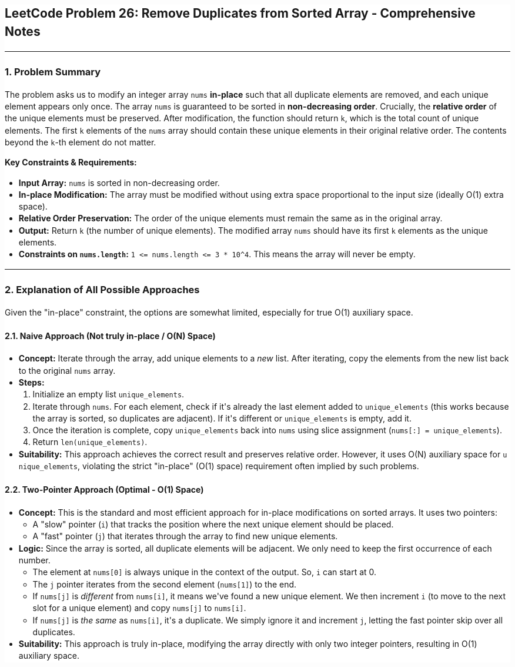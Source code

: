 ## LeetCode Problem 26: Remove Duplicates from Sorted Array - Comprehensive Notes

---

### 1. Problem Summary

The problem asks us to modify an integer array `nums` **in-place** such that all duplicate elements are removed, and each unique element appears only once. The array `nums` is guaranteed to be sorted in **non-decreasing order**. Crucially, the **relative order** of the unique elements must be preserved. After modification, the function should return `k`, which is the total count of unique elements. The first `k` elements of the `nums` array should contain these unique elements in their original relative order. The contents beyond the `k`-th element do not matter.

**Key Constraints & Requirements:**
*   **Input Array:** `nums` is sorted in non-decreasing order.
*   **In-place Modification:** The array must be modified without using extra space proportional to the input size (ideally O(1) extra space).
*   **Relative Order Preservation:** The order of the unique elements must remain the same as in the original array.
*   **Output:** Return `k` (the number of unique elements). The modified array `nums` should have its first `k` elements as the unique elements.
*   **Constraints on `nums.length`:** `1 <= nums.length <= 3 * 10^4`. This means the array will never be empty.

---

### 2. Explanation of All Possible Approaches

Given the "in-place" constraint, the options are somewhat limited, especially for true O(1) auxiliary space.

#### 2.1. Naive Approach (Not truly in-place / O(N) Space)

*   **Concept:** Iterate through the array, add unique elements to a *new* list. After iterating, copy the elements from the new list back to the original `nums` array.
*   **Steps:**
    1.  Initialize an empty list `unique_elements`.
    2.  Iterate through `nums`. For each element, check if it's already the last element added to `unique_elements` (this works because the array is sorted, so duplicates are adjacent). If it's different or `unique_elements` is empty, add it.
    3.  Once the iteration is complete, copy `unique_elements` back into `nums` using slice assignment (`nums[:] = unique_elements`).
    4.  Return `len(unique_elements)`.
*   **Suitability:** This approach achieves the correct result and preserves relative order. However, it uses O(N) auxiliary space for `unique_elements`, violating the strict "in-place" (O(1) space) requirement often implied by such problems.

#### 2.2. Two-Pointer Approach (Optimal - O(1) Space)

*   **Concept:** This is the standard and most efficient approach for in-place modifications on sorted arrays. It uses two pointers:
    *   A "slow" pointer (`i`) that tracks the position where the next unique element should be placed.
    *   A "fast" pointer (`j`) that iterates through the array to find new unique elements.
*   **Logic:** Since the array is sorted, all duplicate elements will be adjacent. We only need to keep the first occurrence of each number.
    *   The element at `nums[0]` is always unique in the context of the output. So, `i` can start at 0.
    *   The `j` pointer iterates from the second element (`nums[1]`) to the end.
    *   If `nums[j]` is *different* from `nums[i]`, it means we've found a new unique element. We then increment `i` (to move to the next slot for a unique element) and copy `nums[j]` to `nums[i]`.
    *   If `nums[j]` is *the same* as `nums[i]`, it's a duplicate. We simply ignore it and increment `j`, letting the fast pointer skip over all duplicates.
*   **Suitability:** This approach is truly in-place, modifying the array directly with only two integer pointers, resulting in O(1) auxiliary space.
